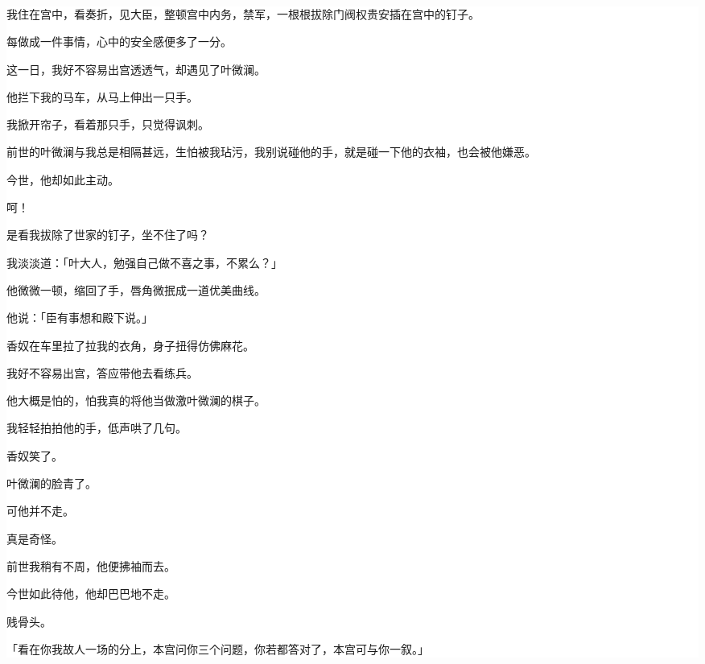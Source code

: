 
我住在宫中，看奏折，见大臣，整顿宫中内务，禁军，一根根拔除门阀权贵安插在宫中的钉子。


每做成一件事情，心中的安全感便多了一分。


这一日，我好不容易出宫透透气，却遇见了叶微澜。


他拦下我的马车，从马上伸出一只手。


我掀开帘子，看着那只手，只觉得讽刺。


前世的叶微澜与我总是相隔甚远，生怕被我玷污，我别说碰他的手，就是碰一下他的衣袖，也会被他嫌恶。


今世，他却如此主动。


呵！


是看我拔除了世家的钉子，坐不住了吗？


我淡淡道：「叶大人，勉强自己做不喜之事，不累么？」


他微微一顿，缩回了手，唇角微抿成一道优美曲线。


他说：「臣有事想和殿下说。」


香奴在车里拉了拉我的衣角，身子扭得仿佛麻花。


我好不容易出宫，答应带他去看练兵。


他大概是怕的，怕我真的将他当做激叶微澜的棋子。


我轻轻拍拍他的手，低声哄了几句。


香奴笑了。


叶微澜的脸青了。


可他并不走。


真是奇怪。


前世我稍有不周，他便拂袖而去。


今世如此待他，他却巴巴地不走。


贱骨头。


「看在你我故人一场的分上，本宫问你三个问题，你若都答对了，本宫可与你一叙。」

